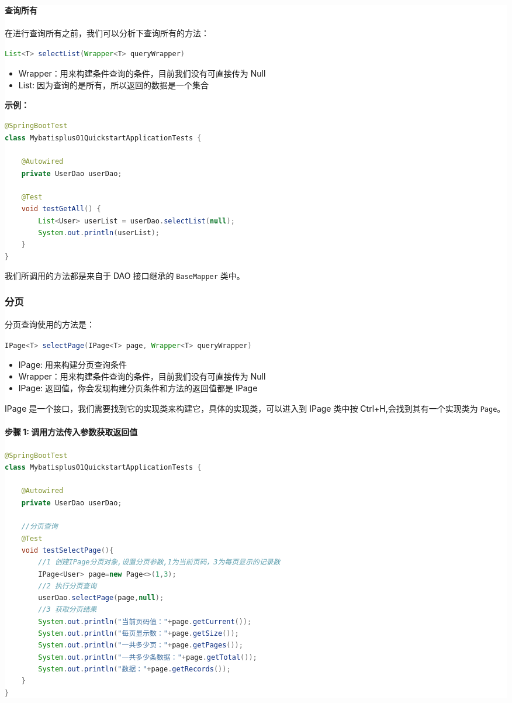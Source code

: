 #### 查询所有

在进行查询所有之前，我们可以分析下查询所有的方法：

```java
List<T> selectList(Wrapper<T> queryWrapper)
```

- Wrapper：用来构建条件查询的条件，目前我们没有可直接传为 Null
- List: 因为查询的是所有，所以返回的数据是一个集合

**示例：**

```java
@SpringBootTest
class Mybatisplus01QuickstartApplicationTests {

    @Autowired
    private UserDao userDao;
    
    @Test
    void testGetAll() {
        List<User> userList = userDao.selectList(null);
        System.out.println(userList);
    }
}
```

我们所调用的方法都是来自于 DAO 接口继承的 `BaseMapper` 类中。

### 分页

分页查询使用的方法是：

```java
IPage<T> selectPage(IPage<T> page, Wrapper<T> queryWrapper)
```

- IPage: 用来构建分页查询条件
- Wrapper：用来构建条件查询的条件，目前我们没有可直接传为 Null
- IPage: 返回值，你会发现构建分页条件和方法的返回值都是 IPage

IPage 是一个接口，我们需要找到它的实现类来构建它，具体的实现类，可以进入到 IPage 类中按 Ctrl+H,会找到其有一个实现类为 `Page`。

#### 步骤 1: 调用方法传入参数获取返回值

```java
@SpringBootTest
class Mybatisplus01QuickstartApplicationTests {

    @Autowired
    private UserDao userDao;
    
    //分页查询
    @Test
    void testSelectPage(){
        //1 创建IPage分页对象,设置分页参数,1为当前页码，3为每页显示的记录数
        IPage<User> page=new Page<>(1,3);
        //2 执行分页查询
        userDao.selectPage(page,null);
        //3 获取分页结果
        System.out.println("当前页码值："+page.getCurrent());
        System.out.println("每页显示数："+page.getSize());
        System.out.println("一共多少页："+page.getPages());
        System.out.println("一共多少条数据："+page.getTotal());
        System.out.println("数据："+page.getRecords());
    }
}
```
